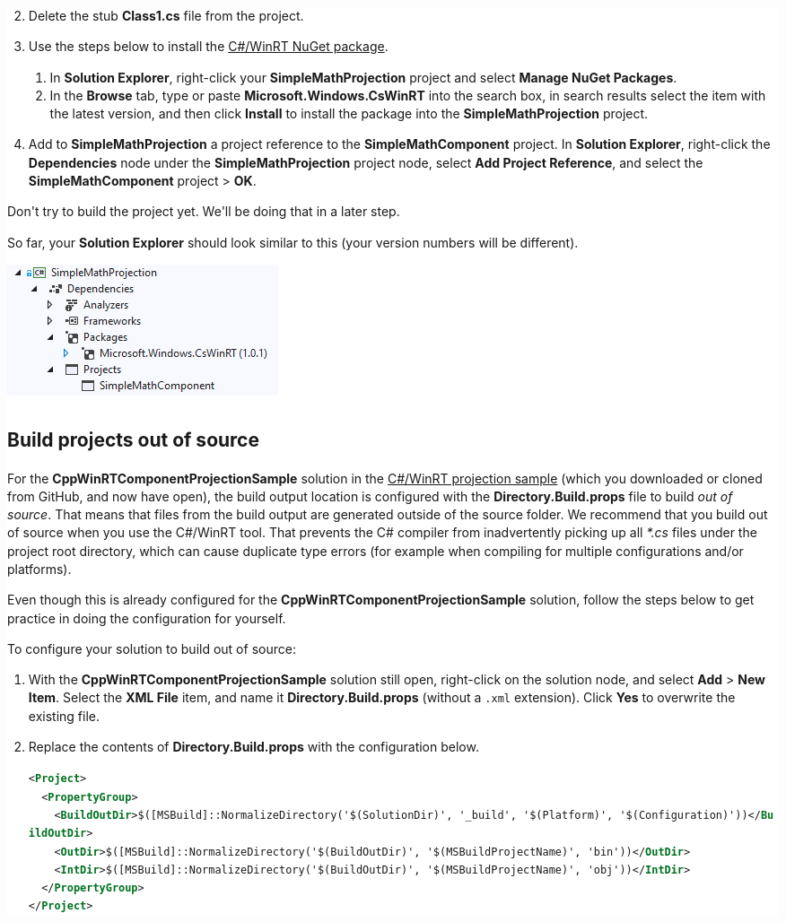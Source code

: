 2. Delete the stub **Class1.cs** file from the project.

3. Use the steps below to install the [C#/WinRT NuGet package](https://www.nuget.org/packages/Microsoft.Windows.CsWinRT).

    1. In **Solution Explorer**, right-click your **SimpleMathProjection** project and select **Manage NuGet Packages**.
    2. In the **Browse** tab, type or paste **Microsoft.Windows.CsWinRT** into  the search box, in search results select the item with the latest version, and then click **Install** to install the package into the **SimpleMathProjection** project.

4. Add to **SimpleMathProjection** a project reference to the **SimpleMathComponent** project. In **Solution Explorer**, right-click the **Dependencies** node under the **SimpleMathProjection** project node, select **Add Project Reference**, and select the **SimpleMathComponent** project > **OK**.

Don't try to build the project yet. We'll be doing that in a later step.

So far, your **Solution Explorer** should look similar to this (your version numbers will be different).

![Solution Explorer showing projection project dependencies](images/projection-dependencies.png)

## Build projects out of source

For the **CppWinRTComponentProjectionSample** solution in the [C#/WinRT projection sample](https://github.com/microsoft/CsWinRT/tree/master/src/Samples/NetProjectionSample) (which you downloaded or cloned from GitHub, and now have open), the build output location is configured with the **Directory.Build.props** file to build *out of source*. That means that files from the build output are generated outside of the source folder. We recommend that you build out of source when you use the C#/WinRT tool. That prevents the C# compiler from inadvertently picking up all *\*.cs* files under the project root directory, which can cause duplicate type errors (for example when compiling for multiple configurations and/or platforms).

Even though this is already configured for the **CppWinRTComponentProjectionSample** solution, follow the steps below to get practice in doing the configuration for yourself.

To configure your solution to build out of source:

1. With the **CppWinRTComponentProjectionSample** solution still open, right-click on the solution node, and select **Add** > **New Item**. Select the **XML File** item, and name it **Directory.Build.props** (without a `.xml` extension). Click **Yes** to overwrite the existing file.

2. Replace the contents of **Directory.Build.props** with the configuration below.

   ```xml
   <Project>
     <PropertyGroup>
       <BuildOutDir>$([MSBuild]::NormalizeDirectory('$(SolutionDir)', '_build', '$(Platform)', '$(Configuration)'))</BuildOutDir>
       <OutDir>$([MSBuild]::NormalizeDirectory('$(BuildOutDir)', '$(MSBuildProjectName)', 'bin'))</OutDir>
       <IntDir>$([MSBuild]::NormalizeDirectory('$(BuildOutDir)', '$(MSBuildProjectName)', 'obj'))</IntDir>
     </PropertyGroup>
   </Project>
   ```
